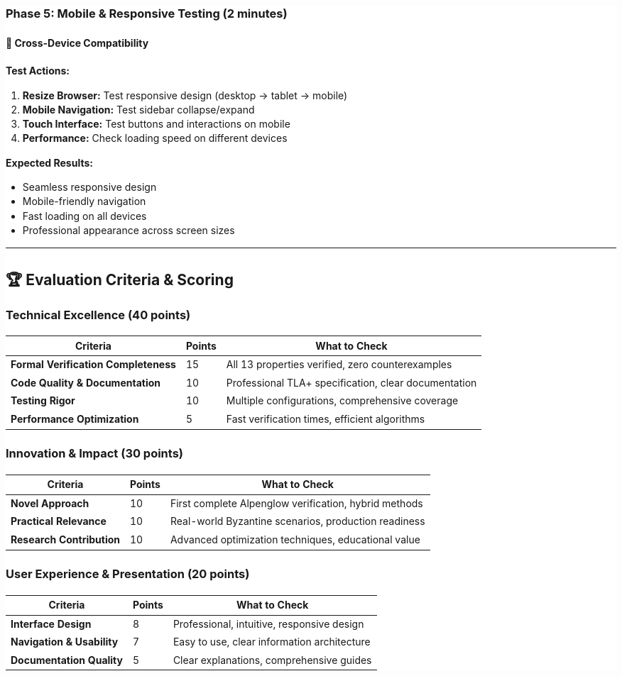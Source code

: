 
### **Phase 5: Mobile & Responsive Testing (2 minutes)**

#### **📱 Cross-Device Compatibility**

**Test Actions:**
1. **Resize Browser:** Test responsive design (desktop → tablet → mobile)
2. **Mobile Navigation:** Test sidebar collapse/expand
3. **Touch Interface:** Test buttons and interactions on mobile
4. **Performance:** Check loading speed on different devices

**Expected Results:**
- Seamless responsive design
- Mobile-friendly navigation
- Fast loading on all devices
- Professional appearance across screen sizes

---

## 🏆 **Evaluation Criteria & Scoring**

### **Technical Excellence (40 points)**

| Criteria | Points | What to Check |
|----------|--------|---------------|
| **Formal Verification Completeness** | 15 | All 13 properties verified, zero counterexamples |
| **Code Quality & Documentation** | 10 | Professional TLA+ specification, clear documentation |
| **Testing Rigor** | 10 | Multiple configurations, comprehensive coverage |
| **Performance Optimization** | 5 | Fast verification times, efficient algorithms |

### **Innovation & Impact (30 points)**

| Criteria | Points | What to Check |
|----------|--------|---------------|
| **Novel Approach** | 10 | First complete Alpenglow verification, hybrid methods |
| **Practical Relevance** | 10 | Real-world Byzantine scenarios, production readiness |
| **Research Contribution** | 10 | Advanced optimization techniques, educational value |

### **User Experience & Presentation (20 points)**

| Criteria | Points | What to Check |
|----------|--------|---------------|
| **Interface Design** | 8 | Professional, intuitive, responsive design |
| **Navigation & Usability** | 7 | Easy to use, clear information architecture |
| **Documentation Quality** | 5 | Clear explanations, comprehensive guides |
